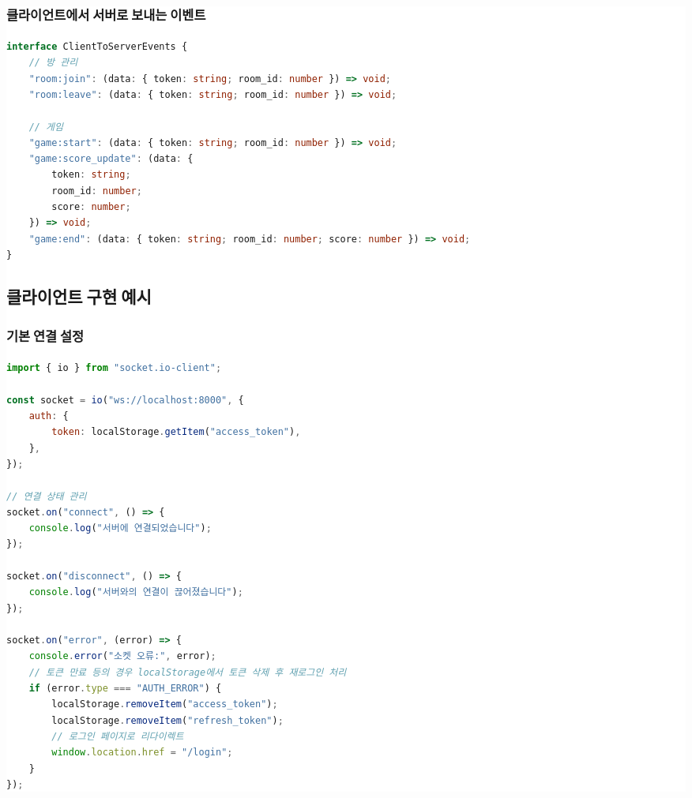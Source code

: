 ### 클라이언트에서 서버로 보내는 이벤트

```typescript
interface ClientToServerEvents {
	// 방 관리
	"room:join": (data: { token: string; room_id: number }) => void;
	"room:leave": (data: { token: string; room_id: number }) => void;

	// 게임
	"game:start": (data: { token: string; room_id: number }) => void;
	"game:score_update": (data: {
		token: string;
		room_id: number;
		score: number;
	}) => void;
	"game:end": (data: { token: string; room_id: number; score: number }) => void;
}
```

## 클라이언트 구현 예시

### 기본 연결 설정

```javascript
import { io } from "socket.io-client";

const socket = io("ws://localhost:8000", {
	auth: {
		token: localStorage.getItem("access_token"),
	},
});

// 연결 상태 관리
socket.on("connect", () => {
	console.log("서버에 연결되었습니다");
});

socket.on("disconnect", () => {
	console.log("서버와의 연결이 끊어졌습니다");
});

socket.on("error", (error) => {
	console.error("소켓 오류:", error);
	// 토큰 만료 등의 경우 localStorage에서 토큰 삭제 후 재로그인 처리
	if (error.type === "AUTH_ERROR") {
		localStorage.removeItem("access_token");
		localStorage.removeItem("refresh_token");
		// 로그인 페이지로 리다이렉트
		window.location.href = "/login";
	}
});
```
